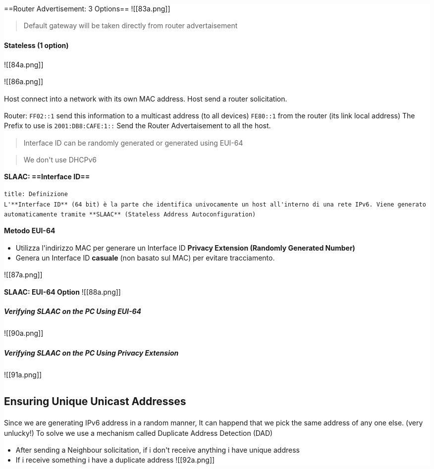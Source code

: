 ==Router Advertisement: 3 Options==
![[83a.png]]

>Default gateway will be taken directly from router advertaisement


#### Stateless (1 option)
![[84a.png]]

![[86a.png]]

Host connect into a network with its own MAC address.
Host send a router solicitation.

Router:
`FF02::1` send this information to a multicast address (to all devices)
`FE80::1` from the router (its link local address)
The Prefix to use is `2001:DB8:CAFE:1::`
Send the Router Advertaisement to all the host.

>Interface ID can be randomly generated or generated using EUI-$64$

>We don't use DHCPv6

**SLAAC: ==Interface ID==**
```ad-abstract
title: Definizione
L'**Interface ID** (64 bit) è la parte che identifica univocamente un host all'interno di una rete IPv6. Viene generato automaticamente tramite **SLAAC** (Stateless Address Autoconfiguration)

```

**Metodo EUI-64**
- Utilizza l'indirizzo MAC per generare un Interface ID
**Privacy Extension (Randomly Generated Number)**
- Genera un Interface ID **casuale** (non basato sul MAC) per evitare tracciamento.

![[87a.png]]

**SLAAC: EUI-64 Option**
![[88a.png]]


##### Verifying SLAAC on the PC Using EUI-64
![[90a.png]]

##### Verifying SLAAC on the PC Using Privacy Extension
![[91a.png]]

## Ensuring Unique Unicast Addresses
Since we are generating IPv6 address in a random manner, It can happend that we pick the same address of any one else. (very unlucky!)
To solve we use a mechanism called Duplicate Address Detection (DAD)
- After sending a Neighbour solicitation, if i don't receive anything i have unique address 
- If i receive something i have a duplicate address
![[92a.png]]
